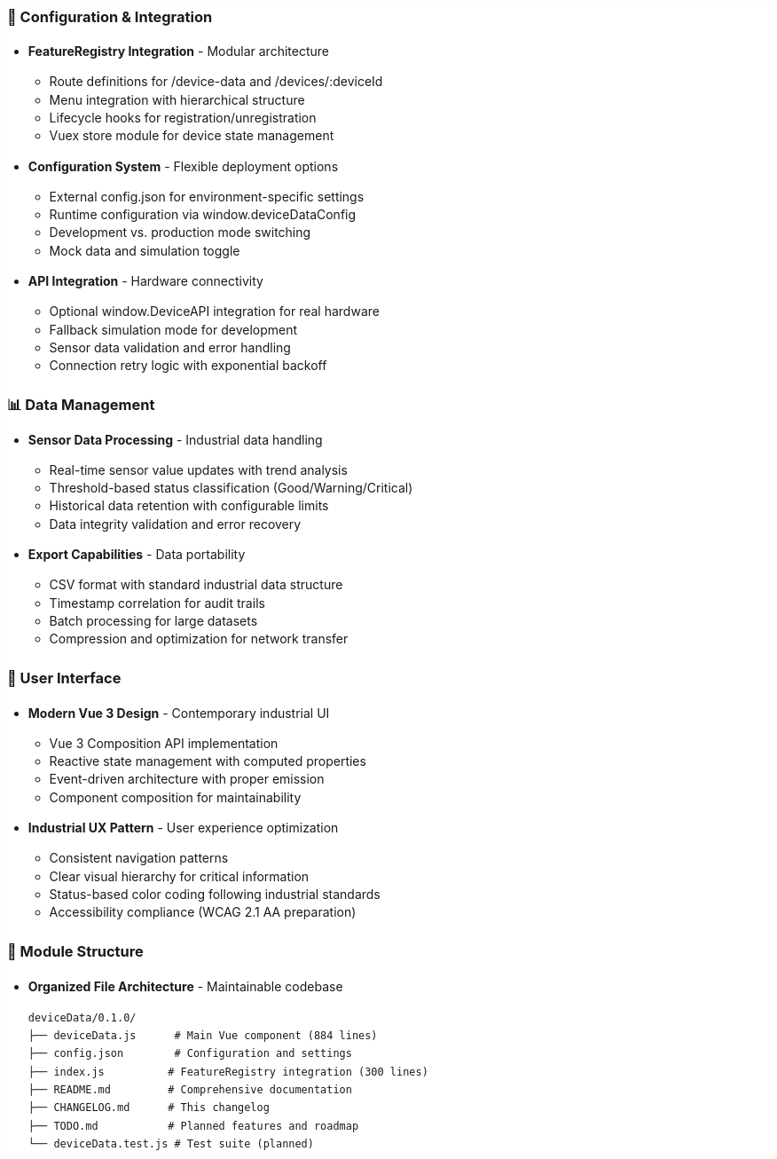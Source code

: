 ### 🔧 Configuration & Integration
- **FeatureRegistry Integration** - Modular architecture
  - Route definitions for /device-data and /devices/:deviceId
  - Menu integration with hierarchical structure
  - Lifecycle hooks for registration/unregistration
  - Vuex store module for device state management

- **Configuration System** - Flexible deployment options
  - External config.json for environment-specific settings
  - Runtime configuration via window.deviceDataConfig
  - Development vs. production mode switching
  - Mock data and simulation toggle

- **API Integration** - Hardware connectivity
  - Optional window.DeviceAPI integration for real hardware
  - Fallback simulation mode for development
  - Sensor data validation and error handling
  - Connection retry logic with exponential backoff

### 📊 Data Management
- **Sensor Data Processing** - Industrial data handling
  - Real-time sensor value updates with trend analysis
  - Threshold-based status classification (Good/Warning/Critical)
  - Historical data retention with configurable limits
  - Data integrity validation and error recovery

- **Export Capabilities** - Data portability
  - CSV format with standard industrial data structure
  - Timestamp correlation for audit trails
  - Batch processing for large datasets
  - Compression and optimization for network transfer

### 🎨 User Interface
- **Modern Vue 3 Design** - Contemporary industrial UI
  - Vue 3 Composition API implementation
  - Reactive state management with computed properties
  - Event-driven architecture with proper emission
  - Component composition for maintainability

- **Industrial UX Pattern** - User experience optimization
  - Consistent navigation patterns
  - Clear visual hierarchy for critical information
  - Status-based color coding following industrial standards
  - Accessibility compliance (WCAG 2.1 AA preparation)

### 📁 Module Structure
- **Organized File Architecture** - Maintainable codebase
  ```
  deviceData/0.1.0/
  ├── deviceData.js      # Main Vue component (884 lines)
  ├── config.json        # Configuration and settings
  ├── index.js          # FeatureRegistry integration (300 lines)
  ├── README.md         # Comprehensive documentation
  ├── CHANGELOG.md      # This changelog
  ├── TODO.md           # Planned features and roadmap
  └── deviceData.test.js # Test suite (planned)
  ```
